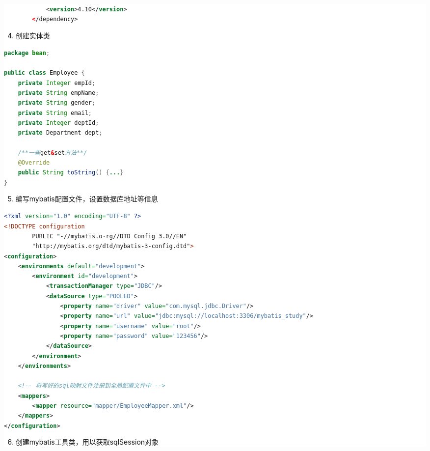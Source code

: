 ``` xml
            <version>4.10</version>
        </dependency>
```

4. 创建实体类

``` java
package bean;

public class Employee {
    private Integer empId;
    private String empName;
    private String gender;
    private String email;
    private Integer deptId;
    private Department dept;

    /**一些get&set方法**/
    @Override
    public String toString() {...}
}


```

5. 编写mybatis配置文件，设置数据库地址等信息

```xml
<?xml version="1.0" encoding="UTF-8" ?>
<!DOCTYPE configuration
        PUBLIC "-//mybatis.o·rg//DTD Config 3.0//EN"
        "http://mybatis.org/dtd/mybatis-3-config.dtd">
<configuration>
    <environments default="development">
        <environment id="development">
            <transactionManager type="JDBC"/>
            <dataSource type="POOLED">
                <property name="driver" value="com.mysql.jdbc.Driver"/>
                <property name="url" value="jdbc:mysql://localhost:3306/mybatis_study"/>
                <property name="username" value="root"/>
                <property name="password" value="123456"/>
            </dataSource>
        </environment>
    </environments>

    <!-- 将写好的sql映射文件注册到全局配置文件中 -->
    <mappers>
        <mapper resource="mapper/EmployeeMapper.xml"/>
    </mappers>
</configuration>
```

6. 创建mybatis工具类，用以获取sqlSession对象
